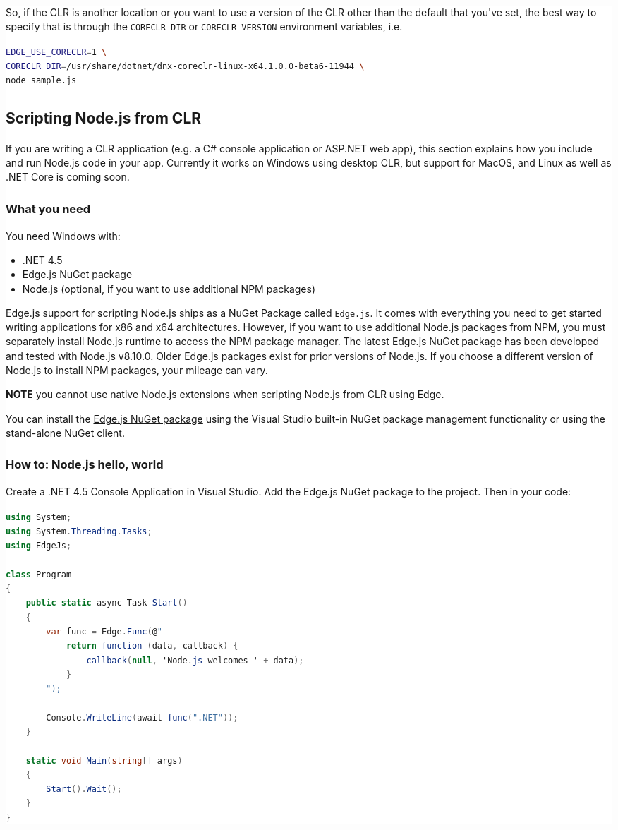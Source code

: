 So, if the CLR is another location or you want to use a version of the CLR other than the default that you've set, the best way to specify that is through the `CORECLR_DIR` or `CORECLR_VERSION` environment variables, i.e.

```bash
EDGE_USE_CORECLR=1 \
CORECLR_DIR=/usr/share/dotnet/dnx-coreclr-linux-x64.1.0.0-beta6-11944 \
node sample.js
```

## Scripting Node.js from CLR

If you are writing a CLR application (e.g. a C# console application or ASP.NET web app), this section explains how you include and run Node.js code in your app. Currently it works on Windows using desktop CLR, but support for MacOS, and Linux as well as .NET Core is coming soon. 

### What you need

You need Windows with:

* [.NET 4.5](http://www.microsoft.com/en-us/download/details.aspx?id=30653)  
* [Edge.js NuGet package](https://www.nuget.org/packages/EdgeJs)
* [Node.js](http://nodejs.org) (optional, if you want to use additional NPM packages)

Edge.js support for scripting Node.js ships as a NuGet Package called `Edge.js`. It comes with everything you need to get started writing applications for x86 and x64 architectures. However, if you want to use additional Node.js packages from NPM, you must separately install Node.js runtime to access the NPM package manager. The latest Edge.js NuGet package has been developed and tested with Node.js v8.10.0. Older Edge.js packages exist for prior versions of Node.js. If you choose a different version of Node.js to install NPM packages, your mileage can vary.

**NOTE** you cannot use native Node.js extensions when scripting Node.js from CLR using Edge. 

You can install the [Edge.js NuGet package](https://www.nuget.org/packages/EdgeJs) using the Visual Studio built-in NuGet package management functionality or using the stand-alone [NuGet client](http://docs.nuget.org/docs/start-here/installing-nuget).

### How to: Node.js hello, world

Create a .NET 4.5 Console Application in Visual Studio. Add the Edge.js NuGet package to the project. Then in your code:

```c#
using System;
using System.Threading.Tasks;
using EdgeJs;

class Program
{
    public static async Task Start()
    {
        var func = Edge.Func(@"
            return function (data, callback) {
                callback(null, 'Node.js welcomes ' + data);
            }
        ");

        Console.WriteLine(await func(".NET"));
    }

    static void Main(string[] args)
    {
        Start().Wait();
    }
}
```

